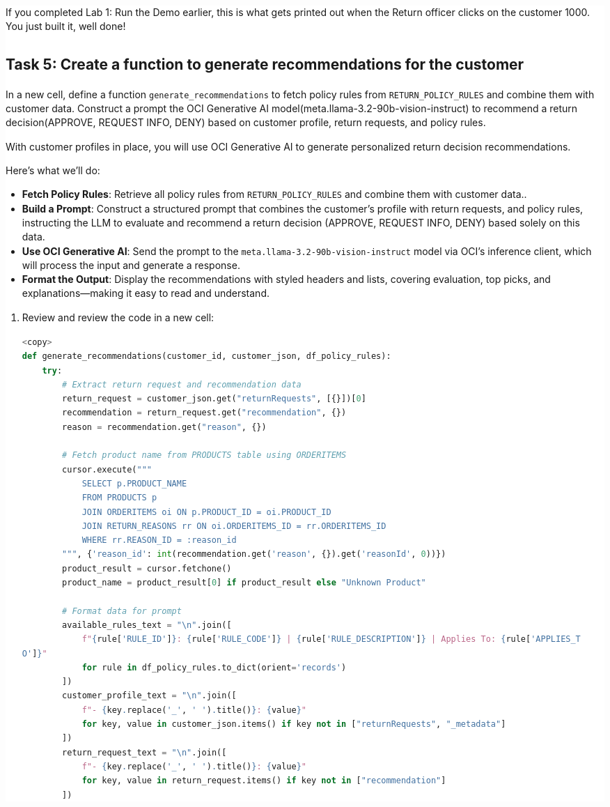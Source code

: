 If you completed Lab 1: Run the Demo earlier, this is what gets printed out when the Return officer clicks on the customer 1000. You just built it, well done!

## Task 5: Create a function to generate recommendations for the customer

In a new cell, define a function `generate_recommendations` to fetch policy rules from `RETURN_POLICY_RULES` and combine them with customer data. Construct a prompt the OCI Generative AI model(meta.llama-3.2-90b-vision-instruct) to recommend a return decision(APPROVE, REQUEST INFO, DENY) based on customer profile, return requests, and policy rules.

With customer profiles in place, you will use OCI Generative AI to generate personalized return decision recommendations. 

Here’s what we’ll do:
- **Fetch Policy Rules**: Retrieve all policy rules from `RETURN_POLICY_RULES` and combine them with customer data..
- **Build a Prompt**: Construct a structured prompt that combines the customer’s profile with return requests, and policy rules, instructing the LLM to evaluate and recommend a return decision (APPROVE, REQUEST INFO, DENY) based solely on this data.
- **Use OCI Generative AI**: Send the prompt to the `meta.llama-3.2-90b-vision-instruct` model via OCI’s inference client, which will process the input and generate a response.
- **Format the Output**: Display the recommendations with styled headers and lists, covering evaluation, top picks, and explanations—making it easy to read and understand.


1. Review and review the code in a new cell:

    ```python
    <copy>
    def generate_recommendations(customer_id, customer_json, df_policy_rules):
        try: 
            # Extract return request and recommendation data
            return_request = customer_json.get("returnRequests", [{}])[0]
            recommendation = return_request.get("recommendation", {})
            reason = recommendation.get("reason", {})

            # Fetch product name from PRODUCTS table using ORDERITEMS
            cursor.execute("""
                SELECT p.PRODUCT_NAME
                FROM PRODUCTS p
                JOIN ORDERITEMS oi ON p.PRODUCT_ID = oi.PRODUCT_ID
                JOIN RETURN_REASONS rr ON oi.ORDERITEMS_ID = rr.ORDERITEMS_ID
                WHERE rr.REASON_ID = :reason_id
            """, {'reason_id': int(recommendation.get('reason', {}).get('reasonId', 0))})
            product_result = cursor.fetchone()
            product_name = product_result[0] if product_result else "Unknown Product"
            
            # Format data for prompt
            available_rules_text = "\n".join([
                f"{rule['RULE_ID']}: {rule['RULE_CODE']} | {rule['RULE_DESCRIPTION']} | Applies To: {rule['APPLIES_TO']}"
                for rule in df_policy_rules.to_dict(orient='records')
            ])
            customer_profile_text = "\n".join([
                f"- {key.replace('_', ' ').title()}: {value}"
                for key, value in customer_json.items() if key not in ["returnRequests", "_metadata"]
            ])
            return_request_text = "\n".join([
                f"- {key.replace('_', ' ').title()}: {value}"
                for key, value in return_request.items() if key not in ["recommendation"]
            ])